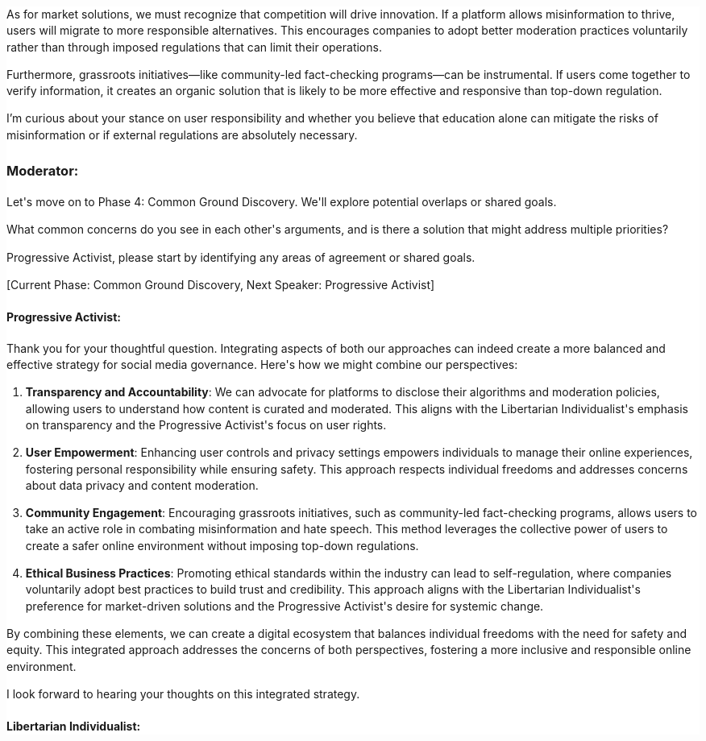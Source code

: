 As for market solutions, we must recognize that competition will drive innovation. If a platform allows misinformation to thrive, users will migrate to more responsible alternatives. This encourages companies to adopt better moderation practices voluntarily rather than through imposed regulations that can limit their operations.

Furthermore, grassroots initiatives—like community-led fact-checking programs—can be instrumental. If users come together to verify information, it creates an organic solution that is likely to be more effective and responsive than top-down regulation.

I’m curious about your stance on user responsibility and whether you believe that education alone can mitigate the risks of misinformation or if external regulations are absolutely necessary.

### Moderator:

Let's move on to Phase 4: Common Ground Discovery. We'll explore potential overlaps or shared goals.

What common concerns do you see in each other's arguments, and is there a solution that might address multiple priorities?

Progressive Activist, please start by identifying any areas of agreement or shared goals. 

[Current Phase: Common Ground Discovery, Next Speaker: Progressive Activist]

#### Progressive Activist:

Thank you for your thoughtful question. Integrating aspects of both our approaches can indeed create a more balanced and effective strategy for social media governance. Here's how we might combine our perspectives:

1. **Transparency and Accountability**: We can advocate for platforms to disclose their algorithms and moderation policies, allowing users to understand how content is curated and moderated. This aligns with the Libertarian Individualist's emphasis on transparency and the Progressive Activist's focus on user rights.

2. **User Empowerment**: Enhancing user controls and privacy settings empowers individuals to manage their online experiences, fostering personal responsibility while ensuring safety. This approach respects individual freedoms and addresses concerns about data privacy and content moderation.

3. **Community Engagement**: Encouraging grassroots initiatives, such as community-led fact-checking programs, allows users to take an active role in combating misinformation and hate speech. This method leverages the collective power of users to create a safer online environment without imposing top-down regulations.

4. **Ethical Business Practices**: Promoting ethical standards within the industry can lead to self-regulation, where companies voluntarily adopt best practices to build trust and credibility. This approach aligns with the Libertarian Individualist's preference for market-driven solutions and the Progressive Activist's desire for systemic change.

By combining these elements, we can create a digital ecosystem that balances individual freedoms with the need for safety and equity. This integrated approach addresses the concerns of both perspectives, fostering a more inclusive and responsible online environment.

I look forward to hearing your thoughts on this integrated strategy. 

#### Libertarian Individualist:
